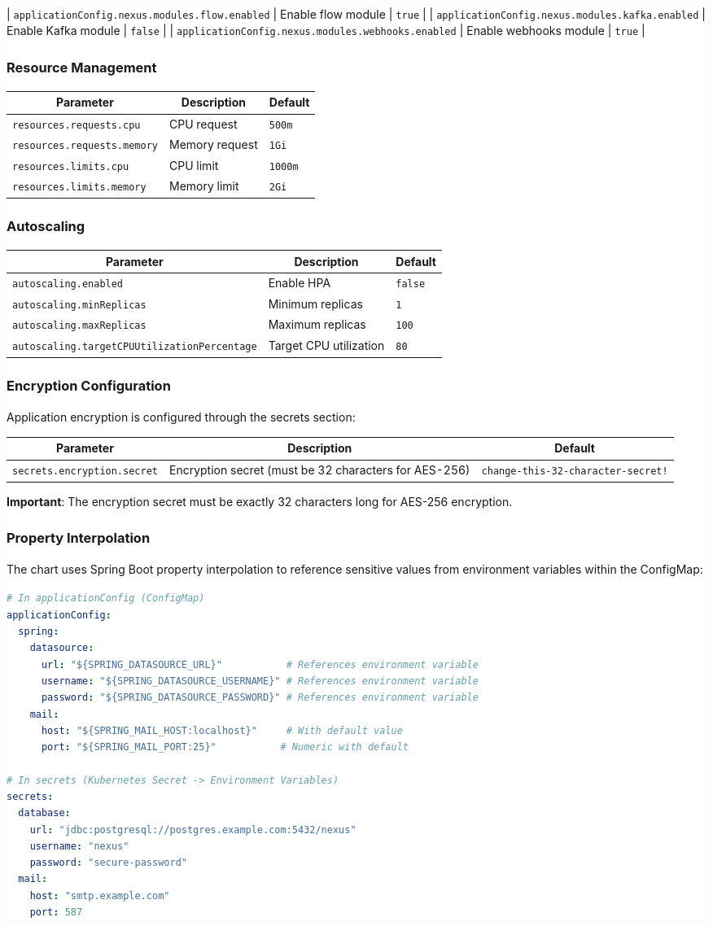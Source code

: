 | `applicationConfig.nexus.modules.flow.enabled` | Enable flow module | `true` |
| `applicationConfig.nexus.modules.kafka.enabled` | Enable Kafka module | `false` |
| `applicationConfig.nexus.modules.webhooks.enabled` | Enable webhooks module | `true` |

### Resource Management

| Parameter | Description | Default |
|-----------|-------------|---------|
| `resources.requests.cpu` | CPU request | `500m` |
| `resources.requests.memory` | Memory request | `1Gi` |
| `resources.limits.cpu` | CPU limit | `1000m` |
| `resources.limits.memory` | Memory limit | `2Gi` |

### Autoscaling

| Parameter | Description | Default |
|-----------|-------------|---------|
| `autoscaling.enabled` | Enable HPA | `false` |
| `autoscaling.minReplicas` | Minimum replicas | `1` |
| `autoscaling.maxReplicas` | Maximum replicas | `100` |
| `autoscaling.targetCPUUtilizationPercentage` | Target CPU utilization | `80` |

### Encryption Configuration

Application encryption is configured through the secrets section:

| Parameter | Description | Default |
|-----------|-------------|---------|
| `secrets.encryption.secret` | Encryption secret (must be 32 characters for AES-256) | `change-this-32-character-secret!` |

**Important**: The encryption secret must be exactly 32 characters long for AES-256 encryption.

### Property Interpolation

The chart uses Spring Boot property interpolation to reference sensitive values from environment variables within the ConfigMap:

```yaml
# In applicationConfig (ConfigMap)
applicationConfig:
  spring:
    datasource:
      url: "${SPRING_DATASOURCE_URL}"           # References environment variable
      username: "${SPRING_DATASOURCE_USERNAME}" # References environment variable
      password: "${SPRING_DATASOURCE_PASSWORD}" # References environment variable
    mail:
      host: "${SPRING_MAIL_HOST:localhost}"     # With default value
      port: "${SPRING_MAIL_PORT:25}"           # Numeric with default

# In secrets (Kubernetes Secret -> Environment Variables)
secrets:
  database:
    url: "jdbc:postgresql://postgres.example.com:5432/nexus"
    username: "nexus"
    password: "secure-password"
  mail:
    host: "smtp.example.com"
    port: 587
```
